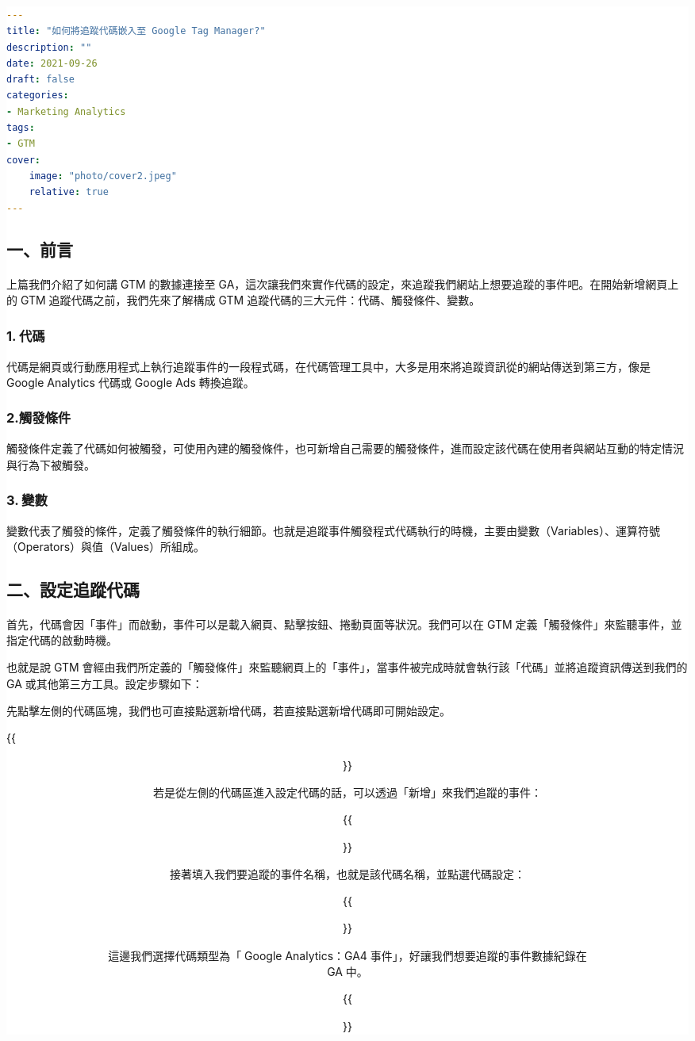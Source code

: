 ```yaml
---
title: "如何將追蹤代碼嵌入至 Google Tag Manager?"
description: ""
date: 2021-09-26
draft: false
categories: 
- Marketing Analytics
tags:
- GTM
cover:
    image: "photo/cover2.jpeg"
    relative: true
---
```




## 一、前言

上篇我們介紹了如何講 GTM 的數據連接至 GA，這次讓我們來實作代碼的設定，來追蹤我們網站上想要追蹤的事件吧。在開始新增網頁上的 GTM 追蹤代碼之前，我們先來了解構成 GTM 追蹤代碼的三大元件：代碼、觸發條件、變數。



### 1. 代碼
代碼是網頁或行動應用程式上執行追蹤事件的一段程式碼，在代碼管理工具中，大多是用來將追蹤資訊從的網站傳送到第三方，像是 Google Analytics 代碼或 Google Ads 轉換追蹤。

### 2.觸發條件
觸發條件定義了代碼如何被觸發，可使用內建的觸發條件，也可新增自己需要的觸發條件，進而設定該代碼在使用者與網站互動的特定情況與行為下被觸發。

### 3. 變數
變數代表了觸發的條件，定義了觸發條件的執行細節。也就是追蹤事件觸發程式代碼執行的時機，主要由變數（Variables）、運算符號（Operators）與值（Values）所組成。


## 二、設定追蹤代碼

首先，代碼會因「事件」而啟動，事件可以是載入網頁、點擊按鈕、捲動頁面等狀況。我們可以在 GTM 定義「觸發條件」來監聽事件，並指定代碼的啟動時機。

也就是說 GTM 會經由我們所定義的「觸發條件」來監聽網頁上的「事件」，當事件被完成時就會執行該「代碼」並將追蹤資訊傳送到我們的 GA 或其他第三方工具。設定步驟如下：

先點擊左側的代碼區塊，我們也可直接點選新增代碼，若直接點選新增代碼即可開始設定。

{{<figure src="photo/11.png" title="圖十一" align="center">}}

若是從左側的代碼區進入設定代碼的話，可以透過「新增」來我們追蹤的事件：

{{<figure src="photo/12.png" title="圖十二" align="center">}}

接著填入我們要追蹤的事件名稱，也就是該代碼名稱，並點選代碼設定：

{{<figure src="photo/13.png" title="圖十三" align="center">}}

這邊我們選擇代碼類型為「 Google Analytics：GA4 事件」，好讓我們想要追蹤的事件數據紀錄在 GA 中。

{{<figure src="photo/14.png" title="圖十四" align="center">}}
